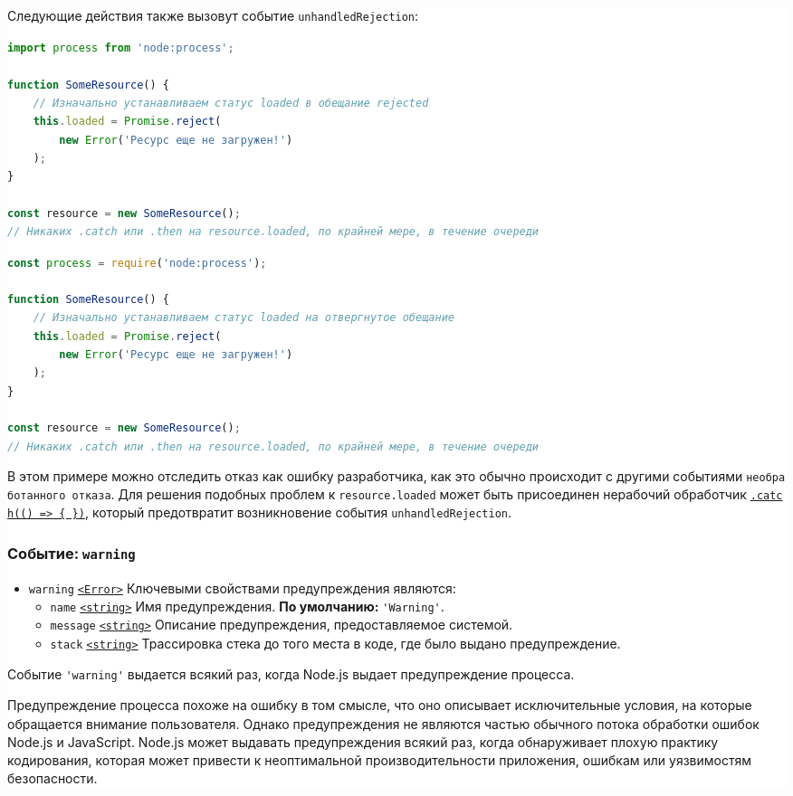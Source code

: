 Следующие действия также вызовут событие `unhandledRejection`:

```mjs
import process from 'node:process';

function SomeResource() {
    // Изначально устанавливаем статус loaded в обещание rejected
    this.loaded = Promise.reject(
        new Error('Ресурс еще не загружен!')
    );
}

const resource = new SomeResource();
// Никаких .catch или .then на resource.loaded, по крайней мере, в течение очереди
```

```cjs
const process = require('node:process');

function SomeResource() {
    // Изначально устанавливаем статус loaded на отвергнутое обещание
    this.loaded = Promise.reject(
        new Error('Ресурс еще не загружен!')
    );
}

const resource = new SomeResource();
// Никаких .catch или .then на resource.loaded, по крайней мере, в течение очереди
```

В этом примере можно отследить отказ как ошибку разработчика, как это обычно происходит с другими событиями `необработанного отказа`. Для решения подобных проблем к `resource.loaded` может быть присоединен нерабочий обработчик [`.catch(() => { })`](https://developer.mozilla.org/en-US/docs/Web/JavaScript/Reference/Global_Objects/Promise/catch), который предотвратит возникновение события `unhandledRejection`.



### Событие: `warning`

-   `warning` [`<Error>`](https://developer.mozilla.org/docs/Web/JavaScript/Reference/Global_Objects/Error) Ключевыми свойствами предупреждения являются:
    -   `name` [`<string>`](https://developer.mozilla.org/docs/Web/JavaScript/Data_structures#String_type) Имя предупреждения. **По умолчанию:** `'Warning'`.
    -   `message` [`<string>`](https://developer.mozilla.org/docs/Web/JavaScript/Data_structures#String_type) Описание предупреждения, предоставляемое системой.
    -   `stack` [`<string>`](https://developer.mozilla.org/docs/Web/JavaScript/Data_structures#String_type) Трассировка стека до того места в коде, где было выдано предупреждение.

Событие `'warning'` выдается всякий раз, когда Node.js выдает предупреждение процесса.

Предупреждение процесса похоже на ошибку в том смысле, что оно описывает исключительные условия, на которые обращается внимание пользователя. Однако предупреждения не являются частью обычного потока обработки ошибок Node.js и JavaScript. Node.js может выдавать предупреждения всякий раз, когда обнаруживает плохую практику кодирования, которая может привести к неоптимальной производительности приложения, ошибкам или уязвимостям безопасности.

